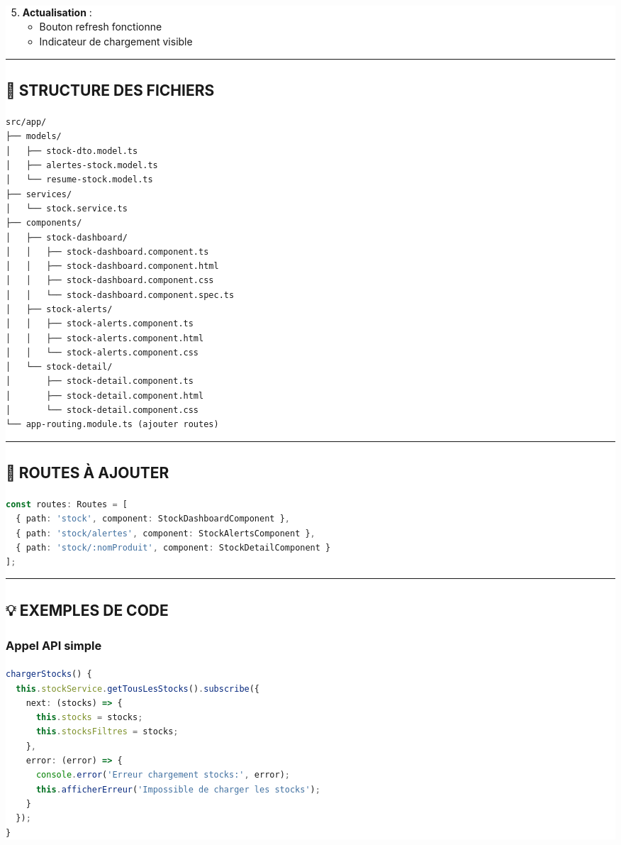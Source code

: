 5. **Actualisation** :
   - Bouton refresh fonctionne
   - Indicateur de chargement visible

---

## 📂 STRUCTURE DES FICHIERS

```
src/app/
├── models/
│   ├── stock-dto.model.ts
│   ├── alertes-stock.model.ts
│   └── resume-stock.model.ts
├── services/
│   └── stock.service.ts
├── components/
│   ├── stock-dashboard/
│   │   ├── stock-dashboard.component.ts
│   │   ├── stock-dashboard.component.html
│   │   ├── stock-dashboard.component.css
│   │   └── stock-dashboard.component.spec.ts
│   ├── stock-alerts/
│   │   ├── stock-alerts.component.ts
│   │   ├── stock-alerts.component.html
│   │   └── stock-alerts.component.css
│   └── stock-detail/
│       ├── stock-detail.component.ts
│       ├── stock-detail.component.html
│       └── stock-detail.component.css
└── app-routing.module.ts (ajouter routes)
```

---

## 🚀 ROUTES À AJOUTER

```typescript
const routes: Routes = [
  { path: 'stock', component: StockDashboardComponent },
  { path: 'stock/alertes', component: StockAlertsComponent },
  { path: 'stock/:nomProduit', component: StockDetailComponent }
];
```

---

## 💡 EXEMPLES DE CODE

### Appel API simple
```typescript
chargerStocks() {
  this.stockService.getTousLesStocks().subscribe({
    next: (stocks) => {
      this.stocks = stocks;
      this.stocksFiltres = stocks;
    },
    error: (error) => {
      console.error('Erreur chargement stocks:', error);
      this.afficherErreur('Impossible de charger les stocks');
    }
  });
}
```
